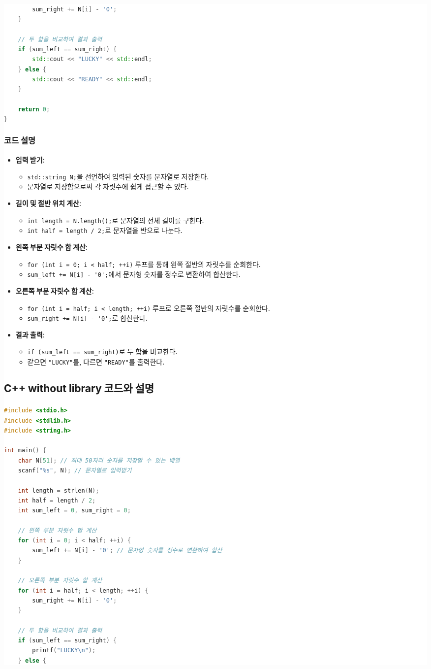 ```cpp
        sum_right += N[i] - '0';
    }

    // 두 합을 비교하여 결과 출력
    if (sum_left == sum_right) {
        std::cout << "LUCKY" << std::endl;
    } else {
        std::cout << "READY" << std::endl;
    }

    return 0;
}
```

### 코드 설명

- **입력 받기**:
  - `std::string N;`을 선언하여 입력된 숫자를 문자열로 저장한다.
  - 문자열로 저장함으로써 각 자릿수에 쉽게 접근할 수 있다.
  
- **길이 및 절반 위치 계산**:
  - `int length = N.length();`로 문자열의 전체 길이를 구한다.
  - `int half = length / 2;`로 문자열을 반으로 나눈다.

- **왼쪽 부분 자릿수 합 계산**:
  - `for (int i = 0; i < half; ++i)` 루프를 통해 왼쪽 절반의 자릿수를 순회한다.
  - `sum_left += N[i] - '0';`에서 문자형 숫자를 정수로 변환하여 합산한다.

- **오른쪽 부분 자릿수 합 계산**:
  - `for (int i = half; i < length; ++i)` 루프로 오른쪽 절반의 자릿수를 순회한다.
  - `sum_right += N[i] - '0';`로 합산한다.

- **결과 출력**:
  - `if (sum_left == sum_right)`로 두 합을 비교한다.
  - 같으면 `"LUCKY"`를, 다르면 `"READY"`를 출력한다.

## C++ without library 코드와 설명

```cpp
#include <stdio.h>
#include <stdlib.h>
#include <string.h>

int main() {
    char N[51]; // 최대 50자리 숫자를 저장할 수 있는 배열
    scanf("%s", N); // 문자열로 입력받기

    int length = strlen(N);
    int half = length / 2;
    int sum_left = 0, sum_right = 0;

    // 왼쪽 부분 자릿수 합 계산
    for (int i = 0; i < half; ++i) {
        sum_left += N[i] - '0'; // 문자형 숫자를 정수로 변환하여 합산
    }

    // 오른쪽 부분 자릿수 합 계산
    for (int i = half; i < length; ++i) {
        sum_right += N[i] - '0';
    }

    // 두 합을 비교하여 결과 출력
    if (sum_left == sum_right) {
        printf("LUCKY\n");
    } else {
```